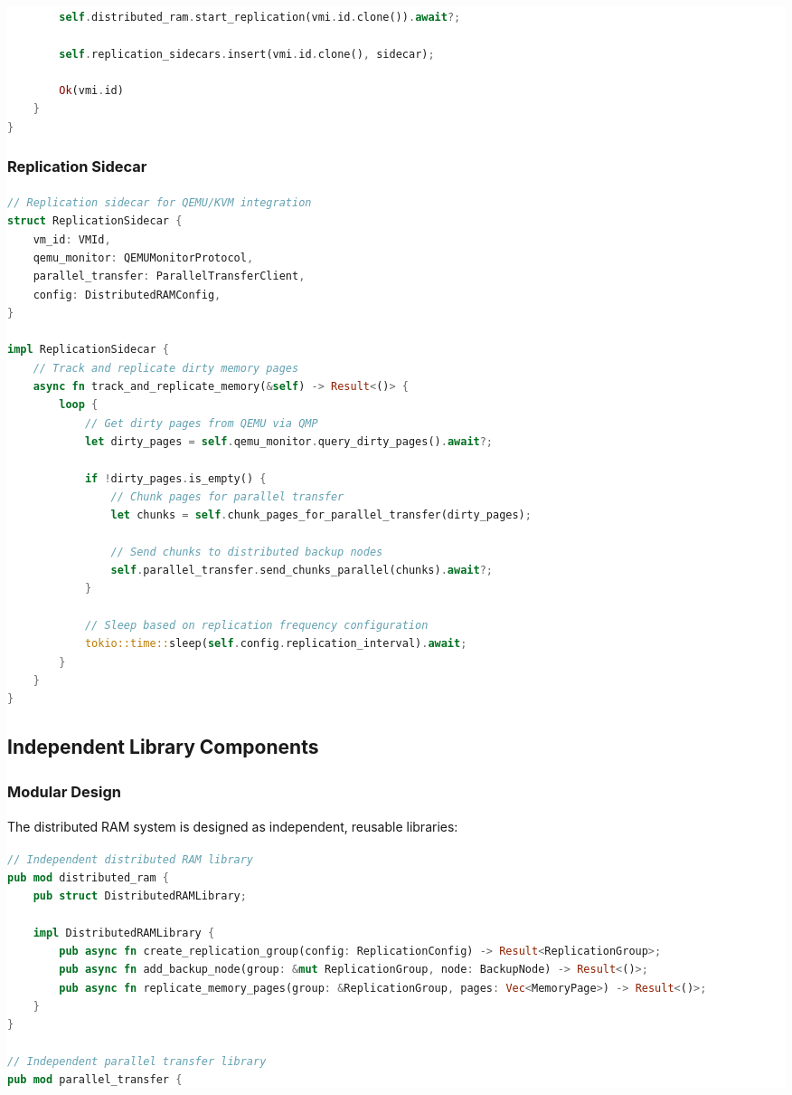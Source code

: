 ```rust
        self.distributed_ram.start_replication(vmi.id.clone()).await?;
        
        self.replication_sidecars.insert(vmi.id.clone(), sidecar);
        
        Ok(vmi.id)
    }
}
```

### Replication Sidecar

```rust
// Replication sidecar for QEMU/KVM integration
struct ReplicationSidecar {
    vm_id: VMId,
    qemu_monitor: QEMUMonitorProtocol,
    parallel_transfer: ParallelTransferClient,
    config: DistributedRAMConfig,
}

impl ReplicationSidecar {
    // Track and replicate dirty memory pages
    async fn track_and_replicate_memory(&self) -> Result<()> {
        loop {
            // Get dirty pages from QEMU via QMP
            let dirty_pages = self.qemu_monitor.query_dirty_pages().await?;
            
            if !dirty_pages.is_empty() {
                // Chunk pages for parallel transfer
                let chunks = self.chunk_pages_for_parallel_transfer(dirty_pages);
                
                // Send chunks to distributed backup nodes
                self.parallel_transfer.send_chunks_parallel(chunks).await?;
            }
            
            // Sleep based on replication frequency configuration
            tokio::time::sleep(self.config.replication_interval).await;
        }
    }
}
```

## Independent Library Components

### Modular Design

The distributed RAM system is designed as independent, reusable libraries:

```rust
// Independent distributed RAM library
pub mod distributed_ram {
    pub struct DistributedRAMLibrary;
    
    impl DistributedRAMLibrary {
        pub async fn create_replication_group(config: ReplicationConfig) -> Result<ReplicationGroup>;
        pub async fn add_backup_node(group: &mut ReplicationGroup, node: BackupNode) -> Result<()>;
        pub async fn replicate_memory_pages(group: &ReplicationGroup, pages: Vec<MemoryPage>) -> Result<()>;
    }
}

// Independent parallel transfer library
pub mod parallel_transfer {
```